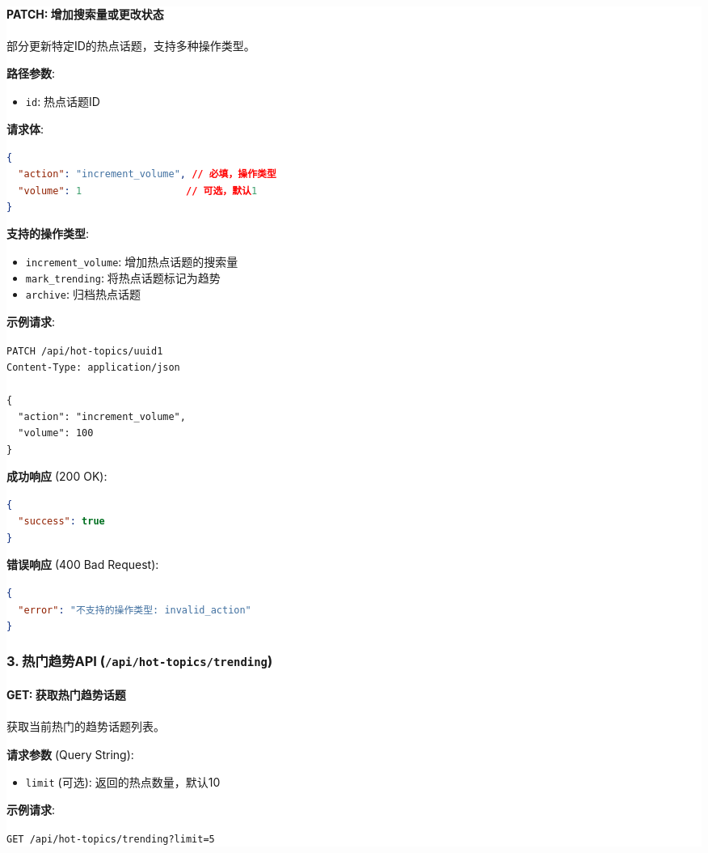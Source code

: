 #### PATCH: 增加搜索量或更改状态

部分更新特定ID的热点话题，支持多种操作类型。

**路径参数**:
- `id`: 热点话题ID

**请求体**:
```json
{
  "action": "increment_volume", // 必填，操作类型
  "volume": 1                  // 可选，默认1
}
```

**支持的操作类型**:
- `increment_volume`: 增加热点话题的搜索量
- `mark_trending`: 将热点话题标记为趋势
- `archive`: 归档热点话题

**示例请求**:
```
PATCH /api/hot-topics/uuid1
Content-Type: application/json

{
  "action": "increment_volume",
  "volume": 100
}
```

**成功响应** (200 OK):
```json
{
  "success": true
}
```

**错误响应** (400 Bad Request):
```json
{
  "error": "不支持的操作类型: invalid_action"
}
```

### 3. 热门趋势API (`/api/hot-topics/trending`)

#### GET: 获取热门趋势话题

获取当前热门的趋势话题列表。

**请求参数** (Query String):
- `limit` (可选): 返回的热点数量，默认10

**示例请求**:
```
GET /api/hot-topics/trending?limit=5
```
